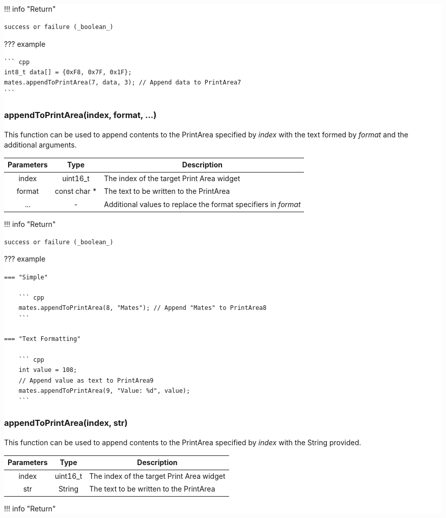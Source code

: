 !!! info "Return"

    success or failure (_boolean_)

??? example

    ``` cpp
    int8_t data[] = {0xF8, 0x7F, 0x1F};
    mates.appendToPrintArea(7, data, 3); // Append data to PrintArea7
    ```   


### appendToPrintArea(index, format, ...)

This function can be used to append contents to the PrintArea specified by _index_ with the text formed by _format_ and the additional arguments.

| Parameters | Type         | Description                                                    |
|:----------:|:------------:| -------------------------------------------------------------- |
| index      | uint16_t     | The index of the target Print Area widget                      |
| format     | const char * | The text to be written to the PrintArea                        |
| ...        | -            | Additional values to replace the format specifiers in _format_ |

!!! info "Return"

    success or failure (_boolean_)

??? example

    === "Simple"

        ``` cpp
        mates.appendToPrintArea(8, "Mates"); // Append "Mates" to PrintArea8
        ```

    === "Text Formatting"

        ``` cpp
        int value = 108;
        // Append value as text to PrintArea9
        mates.appendToPrintArea(9, "Value: %d", value);
        ```


### appendToPrintArea(index, str)

This function can be used to append contents to the PrintArea specified by _index_ with the String provided.

| Parameters | Type         | Description                                                    |
|:----------:|:------------:| -------------------------------------------------------------- |
| index      | uint16_t     | The index of the target Print Area widget                      |
| str        | String       | The text to be written to the PrintArea                        |

!!! info "Return"
